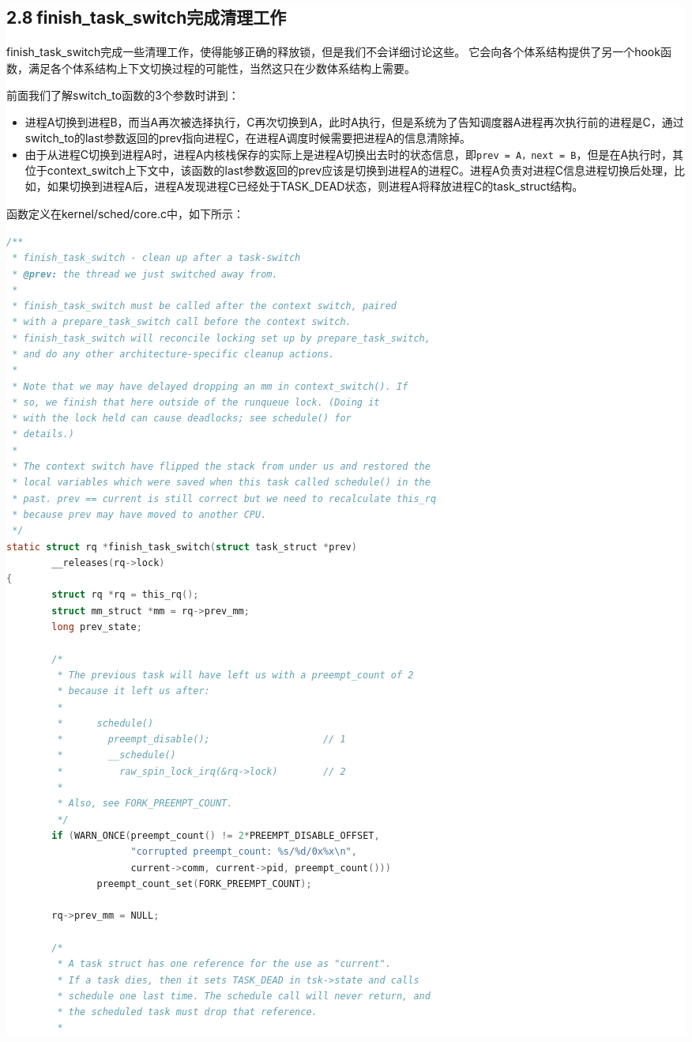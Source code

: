 ## 2.8 finish_task_switch完成清理工作

finish\_task\_switch完成一些清理工作，使得能够正确的释放锁，但是我们不会详细讨论这些。
它会向各个体系结构提供了另一个hook函数，满足各个体系结构上下文切换过程的可能性，当然这只在少数体系结构上需要。

前面我们了解switch\_to函数的3个参数时讲到：
- 进程A切换到进程B，而当A再次被选择执行，C再次切换到A，此时A执行，但是系统为了告知调度器A进程再次执行前的进程是C，通过switch\_to的last参数返回的prev指向进程C，在进程A调度时候需要把进程A的信息清除掉。
- 由于从进程C切换到进程A时，进程A内核栈保存的实际上是进程A切换出去时的状态信息，即`prev = A，next = B`，但是在A执行时，其位于context\_switch上下文中，该函数的last参数返回的prev应该是切换到进程A的进程C。进程A负责对进程C信息进程切换后处理，比如，如果切换到进程A后，进程A发现进程C已经处于TASK\_DEAD状态，则进程A将释放进程C的task\_struct结构。

函数定义在kernel/sched/core.c中，如下所示：
```c
/**
 * finish_task_switch - clean up after a task-switch
 * @prev: the thread we just switched away from.
 *
 * finish_task_switch must be called after the context switch, paired
 * with a prepare_task_switch call before the context switch.
 * finish_task_switch will reconcile locking set up by prepare_task_switch,
 * and do any other architecture-specific cleanup actions.
 *
 * Note that we may have delayed dropping an mm in context_switch(). If
 * so, we finish that here outside of the runqueue lock. (Doing it
 * with the lock held can cause deadlocks; see schedule() for
 * details.)
 *
 * The context switch have flipped the stack from under us and restored the
 * local variables which were saved when this task called schedule() in the
 * past. prev == current is still correct but we need to recalculate this_rq
 * because prev may have moved to another CPU.
 */
static struct rq *finish_task_switch(struct task_struct *prev)
        __releases(rq->lock)
{
        struct rq *rq = this_rq();
        struct mm_struct *mm = rq->prev_mm;
        long prev_state;

        /*
         * The previous task will have left us with a preempt_count of 2
         * because it left us after:
         *
         *      schedule()
         *        preempt_disable();                    // 1
         *        __schedule()
         *          raw_spin_lock_irq(&rq->lock)        // 2
         *
         * Also, see FORK_PREEMPT_COUNT.
         */
        if (WARN_ONCE(preempt_count() != 2*PREEMPT_DISABLE_OFFSET,
                      "corrupted preempt_count: %s/%d/0x%x\n",
                      current->comm, current->pid, preempt_count()))
                preempt_count_set(FORK_PREEMPT_COUNT);

        rq->prev_mm = NULL;

        /*
         * A task struct has one reference for the use as "current".
         * If a task dies, then it sets TASK_DEAD in tsk->state and calls
         * schedule one last time. The schedule call will never return, and
         * the scheduled task must drop that reference.
         *
```